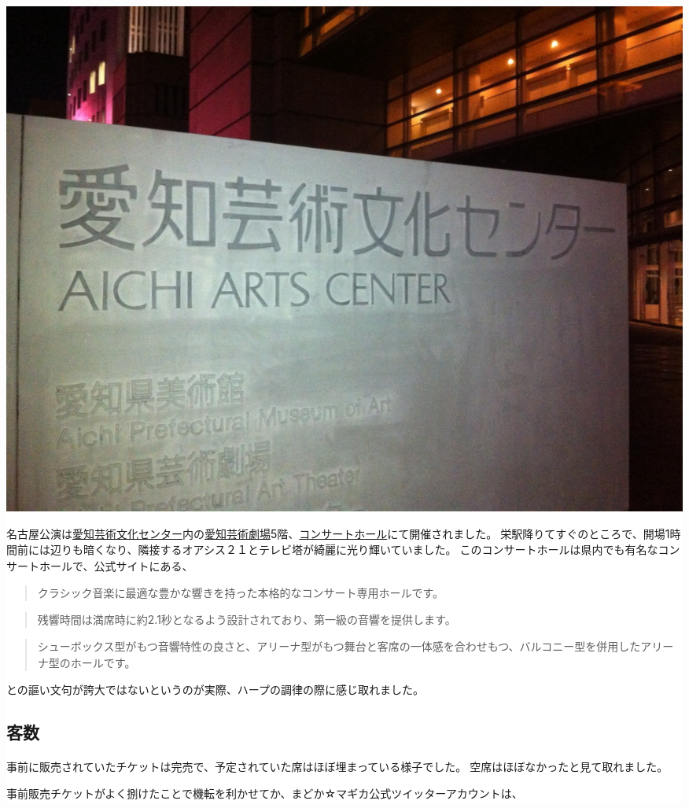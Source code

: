 ![alt](/assets/images/2013/12/11/madocon-4.jpg)

名古屋公演は[愛知芸術文化センター](http://www.aac.pref.aichi.jp/)内の[愛知芸術劇場](http://www.aac.pref.aichi.jp/gekijyo/)5階、[コンサートホール](http://www.aac.pref.aichi.jp/gekijyo/c_hole.html)にて開催されました。
栄駅降りてすぐのところで、開場1時間前には辺りも暗くなり、隣接するオアシス２１とテレビ塔が綺麗に光り輝いていました。
このコンサートホールは県内でも有名なコンサートホールで、公式サイトにある、
> クラシック音楽に最適な豊かな響きを持った本格的なコンサート専用ホールです。

> 残響時間は満席時に約2.1秒となるよう設計されており、第一級の音響を提供します。

> シューボックス型がもつ音響特性の良さと、アリーナ型がもつ舞台と客席の一体感を合わせもつ、バルコニー型を併用したアリーナ型のホールです。

との謳い文句が誇大ではないというのが実際、ハープの調律の際に感じ取れました。


## 客数
事前に販売されていたチケットは完売で、予定されていた席はほぼ埋まっている様子でした。
空席はほぼなかったと見て取れました。

事前販売チケットがよく捌けたことで機転を利かせてか、まどか☆マギカ公式ツイッターアカウントは、
